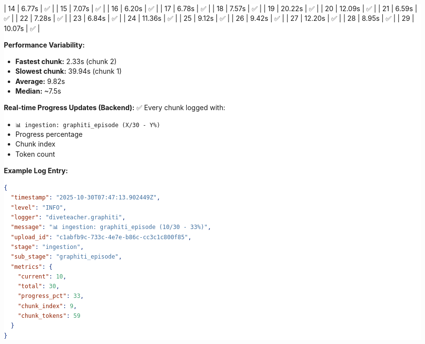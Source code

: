 | 14 | 6.77s | ✅ |
| 15 | 7.07s | ✅ |
| 16 | 6.20s | ✅ |
| 17 | 6.78s | ✅ |
| 18 | 7.57s | ✅ |
| 19 | 20.22s | ✅ |
| 20 | 12.09s | ✅ |
| 21 | 6.59s | ✅ |
| 22 | 7.28s | ✅ |
| 23 | 6.84s | ✅ |
| 24 | 11.36s | ✅ |
| 25 | 9.12s | ✅ |
| 26 | 9.42s | ✅ |
| 27 | 12.20s | ✅ |
| 28 | 8.95s | ✅ |
| 29 | 10.07s | ✅ |

**Performance Variability:**
- **Fastest chunk:** 2.33s (chunk 2)
- **Slowest chunk:** 39.94s (chunk 1)
- **Average:** 9.82s
- **Median:** ~7.5s

**Real-time Progress Updates (Backend):**
✅ Every chunk logged with:
- `📊 ingestion: graphiti_episode (X/30 - Y%)`
- Progress percentage
- Chunk index
- Token count

**Example Log Entry:**
```json
{
  "timestamp": "2025-10-30T07:47:13.902449Z",
  "level": "INFO",
  "logger": "diveteacher.graphiti",
  "message": "📊 ingestion: graphiti_episode (10/30 - 33%)",
  "upload_id": "c1abfb9c-733c-4e7e-b86c-cc3c1c800f85",
  "stage": "ingestion",
  "sub_stage": "graphiti_episode",
  "metrics": {
    "current": 10,
    "total": 30,
    "progress_pct": 33,
    "chunk_index": 9,
    "chunk_tokens": 59
  }
}
```
